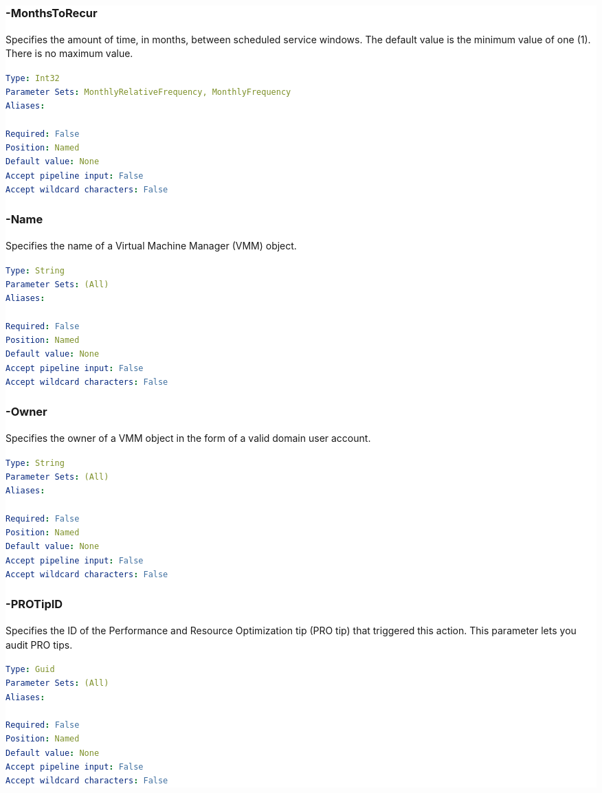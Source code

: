 ### -MonthsToRecur
Specifies the amount of time, in months, between scheduled service windows.
The default value is the minimum value of one (1).
There is no maximum value.

```yaml
Type: Int32
Parameter Sets: MonthlyRelativeFrequency, MonthlyFrequency
Aliases: 

Required: False
Position: Named
Default value: None
Accept pipeline input: False
Accept wildcard characters: False
```

### -Name
Specifies the name of a Virtual Machine Manager (VMM) object.

```yaml
Type: String
Parameter Sets: (All)
Aliases: 

Required: False
Position: Named
Default value: None
Accept pipeline input: False
Accept wildcard characters: False
```

### -Owner
Specifies the owner of a VMM object in the form of a valid domain user account.

```yaml
Type: String
Parameter Sets: (All)
Aliases: 

Required: False
Position: Named
Default value: None
Accept pipeline input: False
Accept wildcard characters: False
```

### -PROTipID
Specifies the ID of the Performance and Resource Optimization tip (PRO tip) that triggered this action.
This parameter lets you audit PRO tips.

```yaml
Type: Guid
Parameter Sets: (All)
Aliases: 

Required: False
Position: Named
Default value: None
Accept pipeline input: False
Accept wildcard characters: False
```
